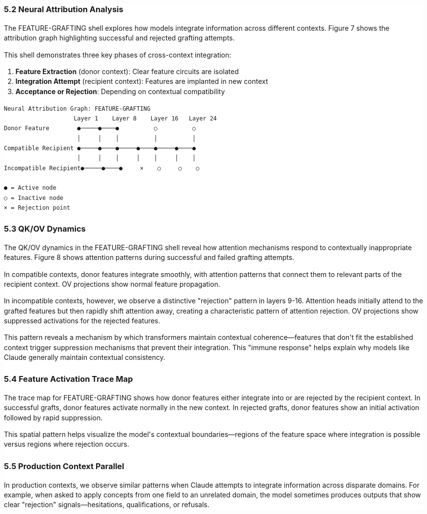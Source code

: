 ### 5.2 Neural Attribution Analysis

The FEATURE-GRAFTING shell explores how models integrate information across different contexts. Figure 7 shows the attribution graph highlighting successful and rejected grafting attempts.

This shell demonstrates three key phases of cross-context integration:
1. **Feature Extraction** (donor context): Clear feature circuits are isolated
2. **Integration Attempt** (recipient context): Features are implanted in new context
3. **Acceptance or Rejection**: Depending on contextual compatibility

```
Neural Attribution Graph: FEATURE-GRAFTING
                    Layer 1    Layer 8    Layer 16   Layer 24
Donor Feature        ●─────●────●          ○          ○
                     │     │    │          │          │
Compatible Recipient ●─────●────●─────●────●─────●────●
                     │     │    │     │    │     │    │
Incompatible Recipient●─────●────●     ×    ○     ○    ○

● = Active node
○ = Inactive node
× = Rejection point
```

### 5.3 QK/OV Dynamics

The QK/OV dynamics in the FEATURE-GRAFTING shell reveal how attention mechanisms respond to contextually inappropriate features. Figure 8 shows attention patterns during successful and failed grafting attempts.

In compatible contexts, donor features integrate smoothly, with attention patterns that connect them to relevant parts of the recipient context. OV projections show normal feature propagation.

In incompatible contexts, however, we observe a distinctive "rejection" pattern in layers 9-16. Attention heads initially attend to the grafted features but then rapidly shift attention away, creating a characteristic pattern of attention rejection. OV projections show suppressed activations for the rejected features.

This pattern reveals a mechanism by which transformers maintain contextual coherence—features that don't fit the established context trigger suppression mechanisms that prevent their integration. This "immune response" helps explain why models like Claude generally maintain contextual consistency.

### 5.4 Feature Activation Trace Map

The trace map for FEATURE-GRAFTING shows how donor features either integrate into or are rejected by the recipient context. In successful grafts, donor features activate normally in the new context. In rejected grafts, donor features show an initial activation followed by rapid suppression.

This spatial pattern helps visualize the model's contextual boundaries—regions of the feature space where integration is possible versus regions where rejection occurs.

### 5.5 Production Context Parallel

In production contexts, we observe similar patterns when Claude attempts to integrate information across disparate domains. For example, when asked to apply concepts from one field to an unrelated domain, the model sometimes produces outputs that show clear "rejection" signals—hesitations, qualifications, or refusals.
